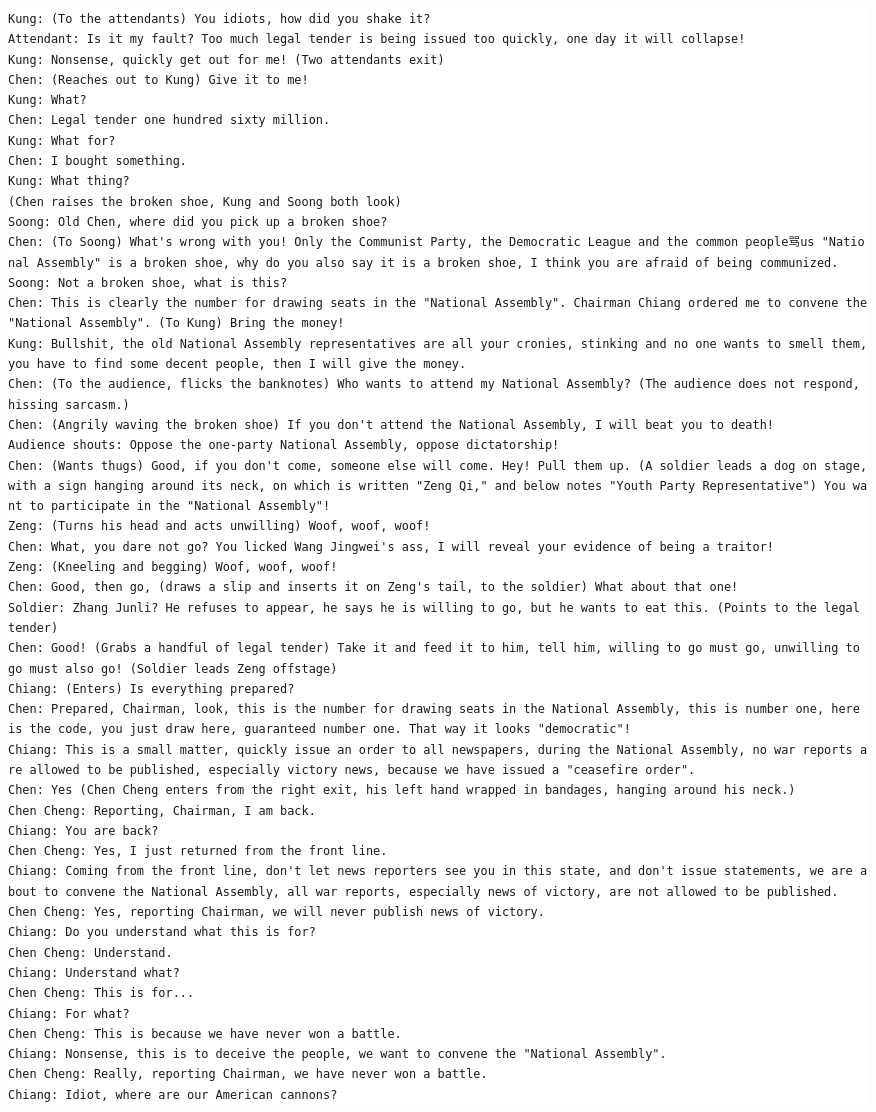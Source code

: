     Kung: (To the attendants) You idiots, how did you shake it?
    Attendant: Is it my fault? Too much legal tender is being issued too quickly, one day it will collapse!
    Kung: Nonsense, quickly get out for me! (Two attendants exit)
    Chen: (Reaches out to Kung) Give it to me!
    Kung: What?
    Chen: Legal tender one hundred sixty million.
    Kung: What for?
    Chen: I bought something.
    Kung: What thing?
    (Chen raises the broken shoe, Kung and Soong both look)
    Soong: Old Chen, where did you pick up a broken shoe?
    Chen: (To Soong) What's wrong with you! Only the Communist Party, the Democratic League and the common people骂us "National Assembly" is a broken shoe, why do you also say it is a broken shoe, I think you are afraid of being communized.
    Soong: Not a broken shoe, what is this?
    Chen: This is clearly the number for drawing seats in the "National Assembly". Chairman Chiang ordered me to convene the "National Assembly". (To Kung) Bring the money!
    Kung: Bullshit, the old National Assembly representatives are all your cronies, stinking and no one wants to smell them, you have to find some decent people, then I will give the money.
    Chen: (To the audience, flicks the banknotes) Who wants to attend my National Assembly? (The audience does not respond, hissing sarcasm.)
    Chen: (Angrily waving the broken shoe) If you don't attend the National Assembly, I will beat you to death!
    Audience shouts: Oppose the one-party National Assembly, oppose dictatorship!
    Chen: (Wants thugs) Good, if you don't come, someone else will come. Hey! Pull them up. (A soldier leads a dog on stage, with a sign hanging around its neck, on which is written "Zeng Qi," and below notes "Youth Party Representative") You want to participate in the "National Assembly"!
    Zeng: (Turns his head and acts unwilling) Woof, woof, woof!
    Chen: What, you dare not go? You licked Wang Jingwei's ass, I will reveal your evidence of being a traitor!
    Zeng: (Kneeling and begging) Woof, woof, woof!
    Chen: Good, then go, (draws a slip and inserts it on Zeng's tail, to the soldier) What about that one!
    Soldier: Zhang Junli? He refuses to appear, he says he is willing to go, but he wants to eat this. (Points to the legal tender)
    Chen: Good! (Grabs a handful of legal tender) Take it and feed it to him, tell him, willing to go must go, unwilling to go must also go! (Soldier leads Zeng offstage)
    Chiang: (Enters) Is everything prepared?
    Chen: Prepared, Chairman, look, this is the number for drawing seats in the National Assembly, this is number one, here is the code, you just draw here, guaranteed number one. That way it looks "democratic"!
    Chiang: This is a small matter, quickly issue an order to all newspapers, during the National Assembly, no war reports are allowed to be published, especially victory news, because we have issued a "ceasefire order".
    Chen: Yes (Chen Cheng enters from the right exit, his left hand wrapped in bandages, hanging around his neck.)
    Chen Cheng: Reporting, Chairman, I am back.
    Chiang: You are back?
    Chen Cheng: Yes, I just returned from the front line.
    Chiang: Coming from the front line, don't let news reporters see you in this state, and don't issue statements, we are about to convene the National Assembly, all war reports, especially news of victory, are not allowed to be published.
    Chen Cheng: Yes, reporting Chairman, we will never publish news of victory.
    Chiang: Do you understand what this is for?
    Chen Cheng: Understand.
    Chiang: Understand what?
    Chen Cheng: This is for...
    Chiang: For what?
    Chen Cheng: This is because we have never won a battle.
    Chiang: Nonsense, this is to deceive the people, we want to convene the "National Assembly".
    Chen Cheng: Really, reporting Chairman, we have never won a battle.
    Chiang: Idiot, where are our American cannons?